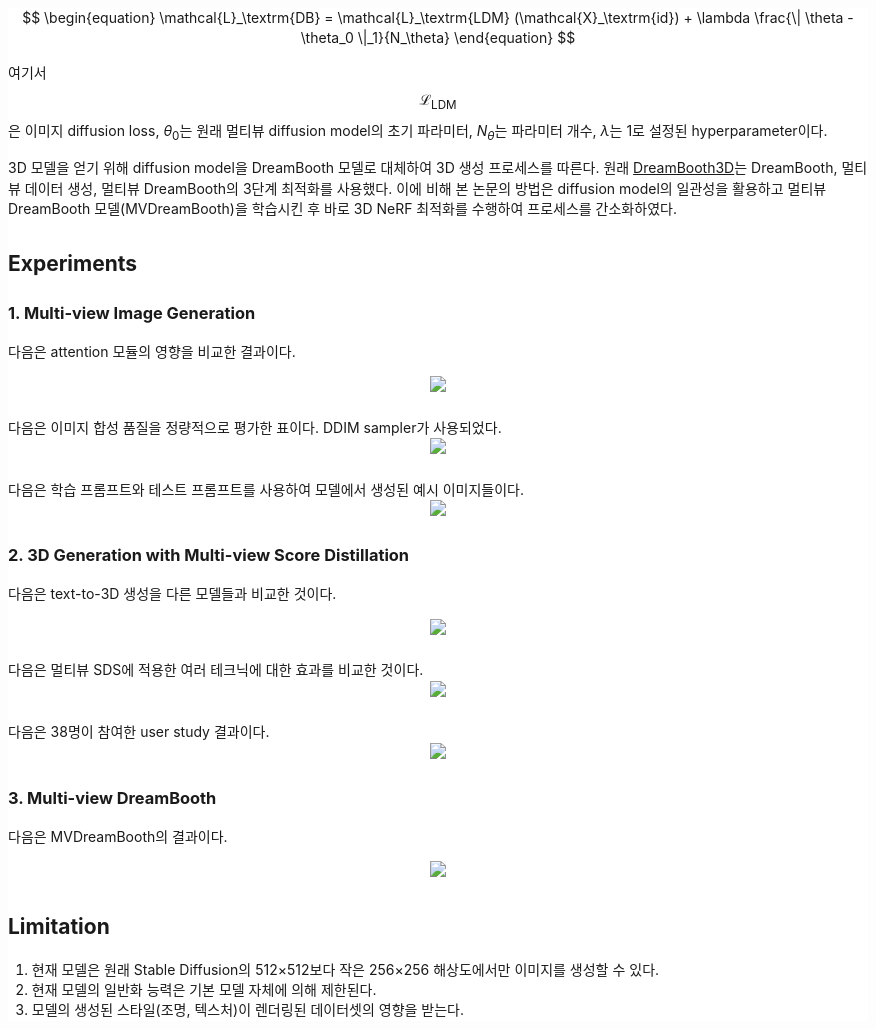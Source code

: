 $$
\begin{equation}
\mathcal{L}_\textrm{DB} = \mathcal{L}_\textrm{LDM} (\mathcal{X}_\textrm{id}) + \lambda \frac{\| \theta - \theta_0 \|_1}{N_\theta}
\end{equation}
$$

여기서 $$\mathcal{L}_\textrm{LDM}$$은 이미지 diffusion loss, $\theta_0$는 원래 멀티뷰 diffusion model의 초기 파라미터, $N_\theta$는 파라미터 개수, $\lambda$는 1로 설정된 hyperparameter이다.

3D 모델을 얻기 위해 diffusion model을 DreamBooth 모델로 대체하여 3D 생성 프로세스를 따른다. 원래 [DreamBooth3D](https://arxiv.org/abs/2303.13508)는 DreamBooth, 멀티뷰 데이터 생성, 멀티뷰 DreamBooth의 3단계 최적화를 사용했다. 이에 비해 본 논문의 방법은 diffusion model의 일관성을 활용하고 멀티뷰 DreamBooth 모델(MVDreamBooth)을 학습시킨 후 바로 3D NeRF 최적화를 수행하여 프로세스를 간소화하였다.

## Experiments
### 1. Multi-view Image Generation
다음은 attention 모듈의 영향을 비교한 결과이다. 

<center><img src='{{"/assets/img/mv-dream/mv-dream-fig4.webp" | relative_url}}' width="90%"></center>
<br>
다음은 이미지 합성 품질을 정량적으로 평가한 표이다. DDIM sampler가 사용되었다. 

<center><img src='{{"/assets/img/mv-dream/mv-dream-table1.webp" | relative_url}}' width="90%"></center>
<br>
다음은 학습 프롬프트와 테스트 프롬프트를 사용하여 모델에서 생성된 예시 이미지들이다. 

<center><img src='{{"/assets/img/mv-dream/mv-dream-fig5.webp" | relative_url}}' width="90%"></center>

### 2. 3D Generation with Multi-view Score Distillation
다음은 text-to-3D 생성을 다른 모델들과 비교한 것이다. 

<center><img src='{{"/assets/img/mv-dream/mv-dream-fig6.webp" | relative_url}}' width="90%"></center>
<br>
다음은 멀티뷰 SDS에 적용한 여러 테크닉에 대한 효과를 비교한 것이다. 

<center><img src='{{"/assets/img/mv-dream/mv-dream-fig7.webp" | relative_url}}' width="100%"></center>
<br>
다음은 38명이 참여한 user study 결과이다. 

<center><img src='{{"/assets/img/mv-dream/mv-dream-fig8.webp" | relative_url}}' width="45%"></center>

### 3. Multi-view DreamBooth
다음은 MVDreamBooth의 결과이다. 

<center><img src='{{"/assets/img/mv-dream/mv-dream-fig9.webp" | relative_url}}' width="100%"></center>

## Limitation
1. 현재 모델은 원래 Stable Diffusion의 512$\times$512보다 작은 256$\times$256 해상도에서만 이미지를 생성할 수 있다. 
2. 현재 모델의 일반화 능력은 기본 모델 자체에 의해 제한된다. 
3. 모델의 생성된 스타일(조명, 텍스처)이 렌더링된 데이터셋의 영향을 받는다. 